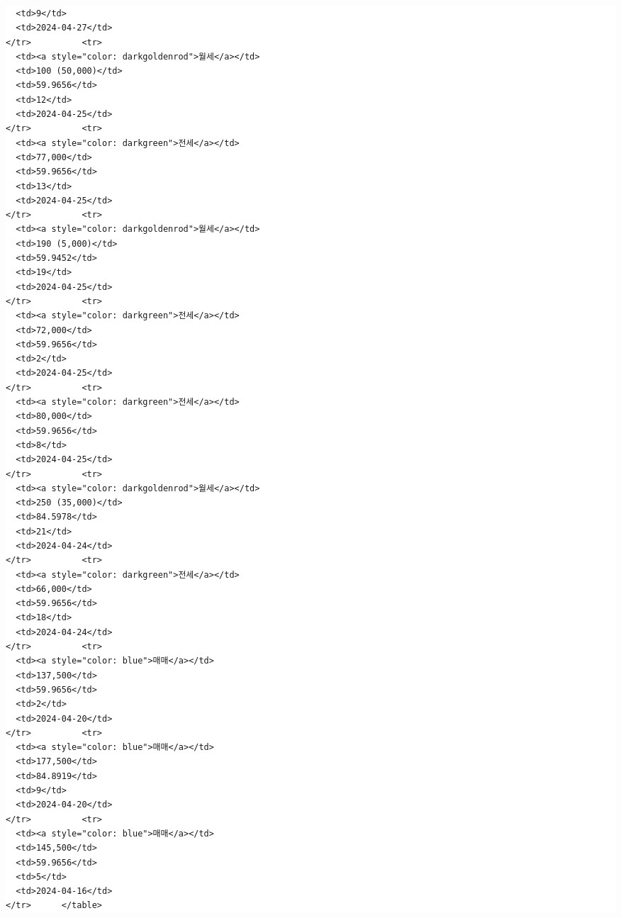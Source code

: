       <td>9</td>
      <td>2024-04-27</td>
    </tr>          <tr>
      <td><a style="color: darkgoldenrod">월세</a></td>
      <td>100 (50,000)</td>
      <td>59.9656</td>
      <td>12</td>
      <td>2024-04-25</td>
    </tr>          <tr>
      <td><a style="color: darkgreen">전세</a></td>
      <td>77,000</td>
      <td>59.9656</td>
      <td>13</td>
      <td>2024-04-25</td>
    </tr>          <tr>
      <td><a style="color: darkgoldenrod">월세</a></td>
      <td>190 (5,000)</td>
      <td>59.9452</td>
      <td>19</td>
      <td>2024-04-25</td>
    </tr>          <tr>
      <td><a style="color: darkgreen">전세</a></td>
      <td>72,000</td>
      <td>59.9656</td>
      <td>2</td>
      <td>2024-04-25</td>
    </tr>          <tr>
      <td><a style="color: darkgreen">전세</a></td>
      <td>80,000</td>
      <td>59.9656</td>
      <td>8</td>
      <td>2024-04-25</td>
    </tr>          <tr>
      <td><a style="color: darkgoldenrod">월세</a></td>
      <td>250 (35,000)</td>
      <td>84.5978</td>
      <td>21</td>
      <td>2024-04-24</td>
    </tr>          <tr>
      <td><a style="color: darkgreen">전세</a></td>
      <td>66,000</td>
      <td>59.9656</td>
      <td>18</td>
      <td>2024-04-24</td>
    </tr>          <tr>
      <td><a style="color: blue">매매</a></td>
      <td>137,500</td>
      <td>59.9656</td>
      <td>2</td>
      <td>2024-04-20</td>
    </tr>          <tr>
      <td><a style="color: blue">매매</a></td>
      <td>177,500</td>
      <td>84.8919</td>
      <td>9</td>
      <td>2024-04-20</td>
    </tr>          <tr>
      <td><a style="color: blue">매매</a></td>
      <td>145,500</td>
      <td>59.9656</td>
      <td>5</td>
      <td>2024-04-16</td>
    </tr>      </table>
    